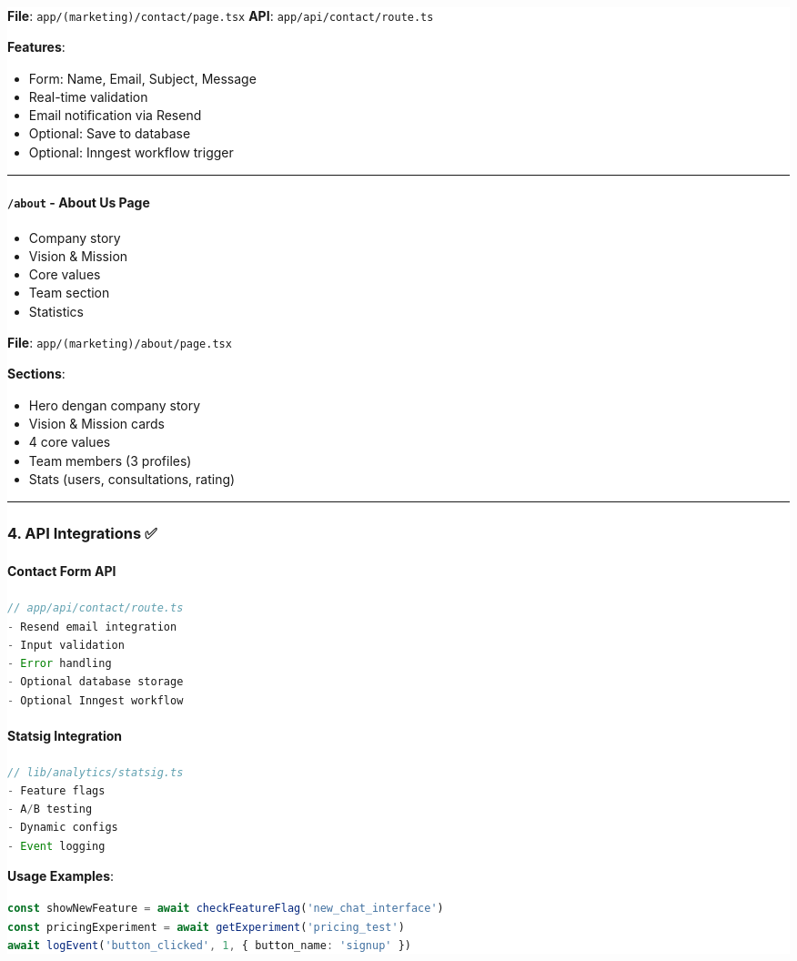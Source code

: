 **File**: `app/(marketing)/contact/page.tsx`
**API**: `app/api/contact/route.ts`

**Features**:
- Form: Name, Email, Subject, Message
- Real-time validation
- Email notification via Resend
- Optional: Save to database
- Optional: Inngest workflow trigger

---

#### `/about` - About Us Page
- Company story
- Vision & Mission
- Core values
- Team section
- Statistics

**File**: `app/(marketing)/about/page.tsx`

**Sections**:
- Hero dengan company story
- Vision & Mission cards
- 4 core values
- Team members (3 profiles)
- Stats (users, consultations, rating)

---

### 4. **API Integrations** ✅

#### Contact Form API
```typescript
// app/api/contact/route.ts
- Resend email integration
- Input validation
- Error handling
- Optional database storage
- Optional Inngest workflow
```

#### Statsig Integration
```typescript
// lib/analytics/statsig.ts
- Feature flags
- A/B testing
- Dynamic configs
- Event logging
```

**Usage Examples**:
```typescript
const showNewFeature = await checkFeatureFlag('new_chat_interface')
const pricingExperiment = await getExperiment('pricing_test')
await logEvent('button_clicked', 1, { button_name: 'signup' })
```
